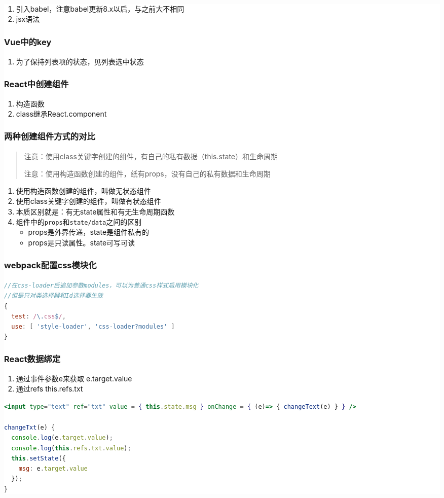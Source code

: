 1. 引入babel，注意babel更新8.x以后，与之前大不相同
2. jsx语法



### Vue中的key

1. 为了保持列表项的状态，见列表选中状态

### React中创建组件

1. 构造函数
2. class继承React.component

### 两种创建组件方式的对比

> 注意：使用class关键字创建的组件，有自己的私有数据（this.state）和生命周期
>
> 注意：使用构造函数创建的组件，纸有props，没有自己的私有数据和生命周期

1. 使用构造函数创建的组件，叫做无状态组件
2. 使用class关键字创建的组件，叫做有状态组件
3. 本质区别就是：有无state属性和有无生命周期函数
4. 组件中的`props`和`state/data`之间的区别
   + props是外界传递，state是组件私有的
   + props是只读属性。state可写可读

### webpack配置css模块化

```js
//在css-loader后追加参数modules，可以为普通css样式启用模块化
//但是只对类选择器和Id选择器生效
{ 
  test: /\.css$/,
  use: [ 'style-loader', 'css-loader?modules' ]
}
```

### React数据绑定

1. 通过事件参数e来获取 e.target.value
2. 通过refs this.refs.txt

```jsx
<input type="text" ref="txt" value = { this.state.msg } onChange = { (e)=> { changeText(e) } } />

changeTxt(e) {
  console.log(e.target.value);
  console.log(this.refs.txt.value);
  this.setState({
    msg: e.target.value
  });
}
```
